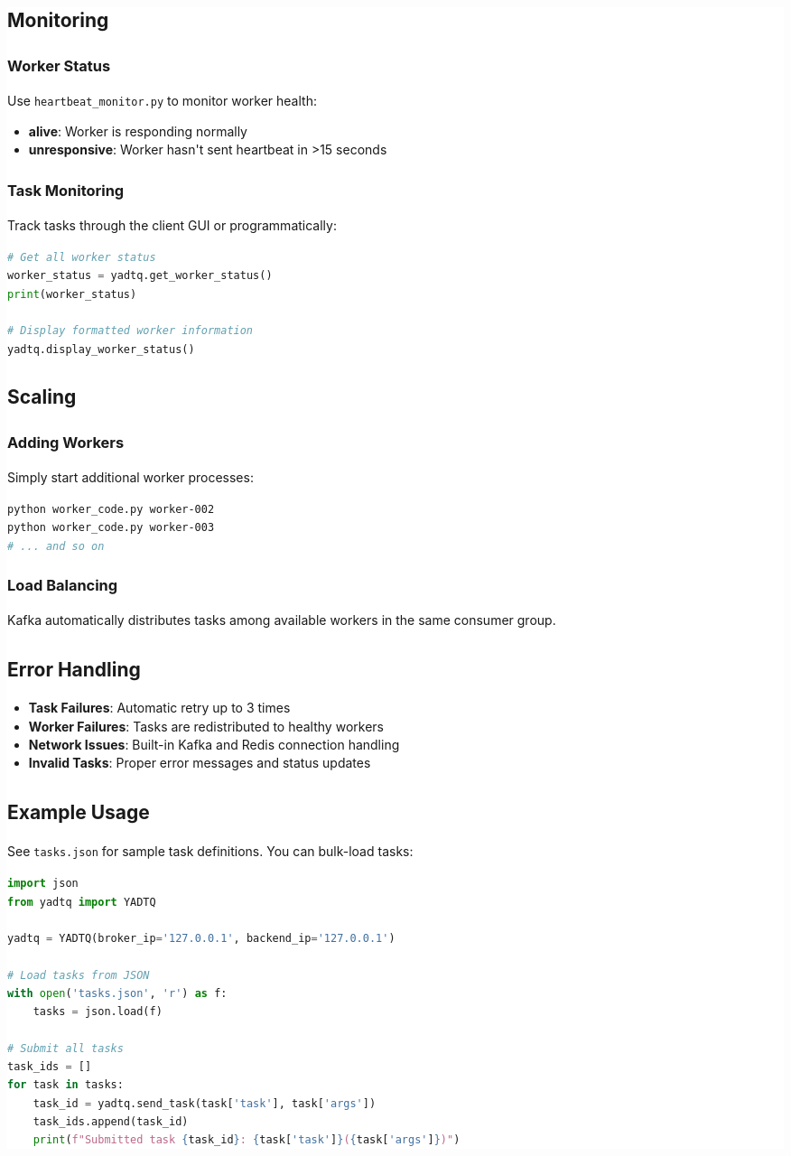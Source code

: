 
## Monitoring 

### Worker Status
Use `heartbeat_monitor.py` to monitor worker health:
- **alive**: Worker is responding normally
- **unresponsive**: Worker hasn't sent heartbeat in >15 seconds

### Task Monitoring
Track tasks through the client GUI or programmatically:
```python
# Get all worker status
worker_status = yadtq.get_worker_status()
print(worker_status)

# Display formatted worker information
yadtq.display_worker_status()
```

## Scaling

### Adding Workers
Simply start additional worker processes:
```bash
python worker_code.py worker-002
python worker_code.py worker-003
# ... and so on
```

### Load Balancing
Kafka automatically distributes tasks among available workers in the same consumer group.

## Error Handling

- **Task Failures**: Automatic retry up to 3 times
- **Worker Failures**: Tasks are redistributed to healthy workers
- **Network Issues**: Built-in Kafka and Redis connection handling
- **Invalid Tasks**: Proper error messages and status updates

## Example Usage

See `tasks.json` for sample task definitions. You can bulk-load tasks:

```python
import json
from yadtq import YADTQ

yadtq = YADTQ(broker_ip='127.0.0.1', backend_ip='127.0.0.1')

# Load tasks from JSON
with open('tasks.json', 'r') as f:
    tasks = json.load(f)

# Submit all tasks
task_ids = []
for task in tasks:
    task_id = yadtq.send_task(task['task'], task['args'])
    task_ids.append(task_id)
    print(f"Submitted task {task_id}: {task['task']}({task['args']})")
```